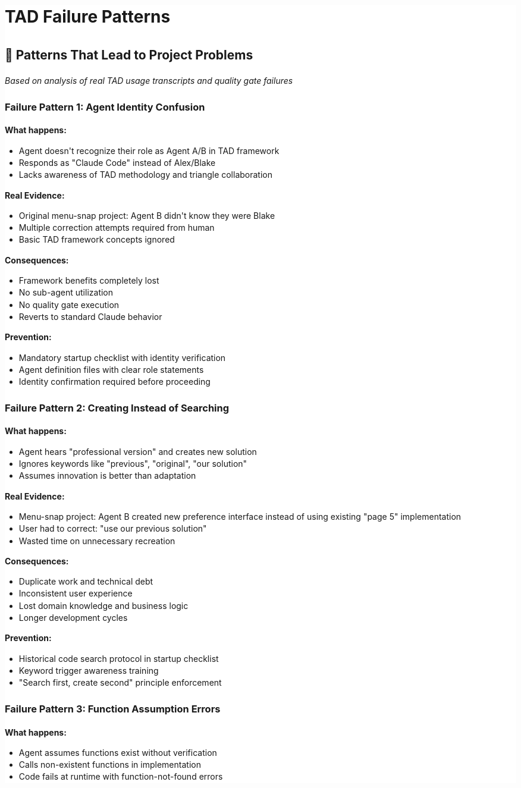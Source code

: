 # TAD Failure Patterns

## 🚨 Patterns That Lead to Project Problems

*Based on analysis of real TAD usage transcripts and quality gate failures*

### Failure Pattern 1: Agent Identity Confusion
**What happens:**
- Agent doesn't recognize their role as Agent A/B in TAD framework
- Responds as "Claude Code" instead of Alex/Blake
- Lacks awareness of TAD methodology and triangle collaboration

**Real Evidence:**
- Original menu-snap project: Agent B didn't know they were Blake
- Multiple correction attempts required from human
- Basic TAD framework concepts ignored

**Consequences:**
- Framework benefits completely lost
- No sub-agent utilization
- No quality gate execution
- Reverts to standard Claude behavior

**Prevention:**
- Mandatory startup checklist with identity verification
- Agent definition files with clear role statements
- Identity confirmation required before proceeding

### Failure Pattern 2: Creating Instead of Searching
**What happens:**
- Agent hears "professional version" and creates new solution
- Ignores keywords like "previous", "original", "our solution"
- Assumes innovation is better than adaptation

**Real Evidence:**
- Menu-snap project: Agent B created new preference interface instead of using existing "page 5" implementation
- User had to correct: "use our previous solution"
- Wasted time on unnecessary recreation

**Consequences:**
- Duplicate work and technical debt
- Inconsistent user experience
- Lost domain knowledge and business logic
- Longer development cycles

**Prevention:**
- Historical code search protocol in startup checklist
- Keyword trigger awareness training
- "Search first, create second" principle enforcement

### Failure Pattern 3: Function Assumption Errors
**What happens:**
- Agent assumes functions exist without verification
- Calls non-existent functions in implementation
- Code fails at runtime with function-not-found errors
